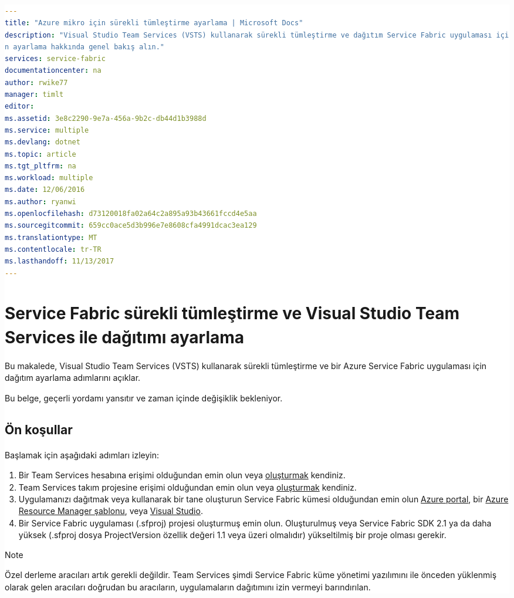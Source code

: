 ```yaml
---
title: "Azure mikro için sürekli tümleştirme ayarlama | Microsoft Docs"
description: "Visual Studio Team Services (VSTS) kullanarak sürekli tümleştirme ve dağıtım Service Fabric uygulaması için ayarlama hakkında genel bakış alın."
services: service-fabric
documentationcenter: na
author: rwike77
manager: timlt
editor: 
ms.assetid: 3e8c2290-9e7a-456a-9b2c-db44d1b3988d
ms.service: multiple
ms.devlang: dotnet
ms.topic: article
ms.tgt_pltfrm: na
ms.workload: multiple
ms.date: 12/06/2016
ms.author: ryanwi
ms.openlocfilehash: d73120018fa02a64c2a895a93b43661fccd4e5aa
ms.sourcegitcommit: 659cc0ace5d3b996e7e8608cfa4991dcac3ea129
ms.translationtype: MT
ms.contentlocale: tr-TR
ms.lasthandoff: 11/13/2017
---
```

# <a name="set-up-service-fabric-continuous-integration-and-deployment-with-visual-studio-team-services"></a>Service Fabric sürekli tümleştirme ve Visual Studio Team Services ile dağıtımı ayarlama
Bu makalede, Visual Studio Team Services (VSTS) kullanarak sürekli tümleştirme ve bir Azure Service Fabric uygulaması için dağıtım ayarlama adımlarını açıklar.

Bu belge, geçerli yordamı yansıtır ve zaman içinde değişiklik bekleniyor.

## <a name="prerequisites"></a>Ön koşullar
Başlamak için aşağıdaki adımları izleyin:

1. Bir Team Services hesabına erişimi olduğundan emin olun veya [oluşturmak](https://www.visualstudio.com/docs/setup-admin/team-services/sign-up-for-visual-studio-team-services) kendiniz.
2. Team Services takım projesine erişimi olduğundan emin olun veya [oluşturmak](https://www.visualstudio.com/docs/setup-admin/create-team-project) kendiniz.
3. Uygulamanızı dağıtmak veya kullanarak bir tane oluşturun Service Fabric kümesi olduğundan emin olun [Azure portal](service-fabric-cluster-creation-via-portal.md), bir [Azure Resource Manager şablonu](service-fabric-cluster-creation-via-arm.md), veya [Visual Studio](service-fabric-cluster-creation-via-visual-studio.md).
4. Bir Service Fabric uygulaması (.sfproj) projesi oluşturmuş emin olun. Oluşturulmuş veya Service Fabric SDK 2.1 ya da daha yüksek (.sfproj dosya ProjectVersion özellik değeri 1.1 veya üzeri olmalıdır) yükseltilmiş bir proje olması gerekir.

> [!NOTE]
> Özel derleme aracıları artık gerekli değildir. Team Services şimdi Service Fabric küme yönetimi yazılımını ile önceden yüklenmiş olarak gelen aracıları doğrudan bu aracıların, uygulamaların dağıtımını izin vermeyi barındırılan.
> 
> 
